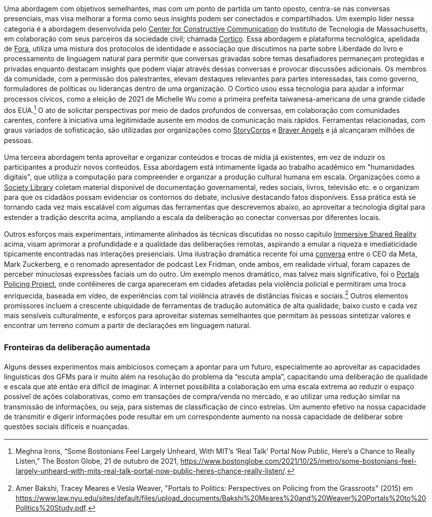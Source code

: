 Uma abordagem com objetivos semelhantes, mas com um ponto de partida um tanto oposto, centra-se nas conversas presenciais, mas visa melhorar a forma como seus insights podem ser conectados e compartilhados. Um exemplo líder nessa categoria é a abordagem desenvolvida pelo [Center for Constructive Communication](https://www.ccc.mit.edu/) do Instituto de Tecnologia de Massachusetts, em colaboração com seus parceiros da sociedade civil; chamada [Cortico](https://cortico.ai/). Essa abordagem e plataforma tecnológica, apelidada de [Fora](https://cortico.ai/platform/), utiliza uma mistura dos protocolos de identidade e associação que discutimos na parte sobre Liberdade do livro e processamento de linguagem natural para permitir que conversas gravadas sobre temas desafiadores permaneçam protegidas e privadas enquanto destacam insights que podem viajar através dessas conversas e provocar discussões adicionais. Os membros da comunidade, com a permissão dos palestrantes, elevam destaques relevantes para partes interessadas, tais como governo, formuladores de políticas ou lideranças dentro de uma organização. O Cortico usou essa tecnologia para ajudar a informar processos cívicos, como a eleição de 2021 de Michelle Wu como a primeira prefeita taiwanesa-americana de uma grande cidade dos EUA.[^RealTalk] O ato de solicitar perspectivas por meio de dados profundos de conversas, em colaboração com comunidades carentes, confere à iniciativa uma legitimidade ausente em modos de comunicação mais rápidos. Ferramentas relacionadas, com graus variados de sofisticação, são utilizadas por organizações como [StoryCorps](https://storycorps.org/) e [Braver Angels](https://braverangels.org/) e já alcançaram milhões de pessoas.

Uma terceira abordagem tenta aproveitar e organizar conteúdos e trocas de mídia já existentes, em vez de induzir os participantes a produzir novos conteúdos. Essa abordagem está intimamente ligada ao trabalho acadêmico em "humanidades digitais", que utiliza a computação para compreender e organizar a produção cultural humana em escala. Organizações como a [Society Library](https://www.societylibrary.org/) coletam material disponível de documentação governamental, redes sociais, livros, televisão etc. e o organizam para que os cidadãos possam evidenciar os contornos do debate, inclusive destacando fatos disponíveis. Essa prática está se tornando cada vez mais escalável com algumas das ferramentas que descrevemos abaixo, ao aproveitar a tecnologia digital para estender a tradição descrita acima, ampliando a escala da deliberação ao conectar conversas por diferentes locais.

Outros esforços mais experimentais, intimamente alinhados às técnicas discutidas no nosso capítulo [Immersive Shared Reality](https://www.plurality.net/v/chapters/5-2/eng/?mode=dark) acima, visam aprimorar a profundidade e a qualidade das deliberações remotas, aspirando a emular a riqueza e imediaticidade tipicamente encontradas nas interações presenciais. Uma ilustração dramática recente foi uma [conversa](https://www.youtube.com/watch?v=MVYrJJNdrEg) entre o CEO da Meta, Mark Zuckerberg, e o renomado apresentador de podcast Lex Fridman, onde ambos, em realidade virtual, foram capazes de perceber minuciosas expressões faciais um do outro. Um exemplo menos dramático, mas talvez mais significativo, foi o [Portals Policing Project](https://www.portalspolicingproject.com/), onde contêineres de carga apareceram em cidades afetadas pela violência policial e permitiram uma troca enriquecida, baseada em vídeo, de experiências com tal violência através de distâncias físicas e sociais.[^portals] Outros elementos promissores incluem a crescente ubiquidade de ferramentas de tradução automática de alta qualidade, baixo custo e cada vez mais sensíveis culturalmente, e esforços para aproveitar sistemas semelhantes que permitam às pessoas sintetizar valores e encontrar um terreno comum a partir de declarações em linguagem natural.

[^portals]: Amer Bakshi, Tracey Meares e Vesla Weaver, "Portals to Politics: Perspectives on Policing from the Grassroots" (2015) em https://www.law.nyu.edu/sites/default/files/upload_documents/Bakshi%20Meares%20and%20Weaver%20Portals%20to%20Politics%20Study.pdf.



### Fronteiras da deliberação aumentada


Alguns desses experimentos mais ambiciosos começam a apontar para um futuro, especialmente ao aproveitar as capacidades linguísticas dos GFMs para ir muito além na resolução do problema da “escuta ampla”, capacitando uma deliberação de qualidade e escala que até então era difícil de imaginar. A internet possibilita a colaboração em uma escala extrema ao reduzir o espaço possível de ações colaborativas, como em transações de compra/venda no mercado, e ao utilizar uma redução similar na transmissão de informações, ou seja, para sistemas de classificação de cinco estrelas. Um aumento efetivo na nossa capacidade de transmitir e digerir informações pode resultar em um correspondente aumento na nossa capacidade de deliberar sobre questões sociais difíceis e nuançadas.


[^Sunstein]: Cass Sunstein, *republic.com* (Princeton, NJ: Princeton University Press, 2001) e *#republic: Divided Democracy in the Age of Social Media* (Princeton, NJ: Princeton University Press, 2018).
[^CNButerin]: Vitalik Buterin, "What do I think about Community Notes?" 16 de agosto de 2023 em https://vitalik.eth.limo/general/2023/08/16/communitynotes.html.
[^Baxter]: Stefan Wojcik, Sophie Hilgard, Nick Judd, Delia Mocanu, Stephen Ragain, M.B. Fallin Hunzaker, Keith Coleman e Jay Baxter, "Birdwatch: Crowd Wisdom and Bridging Algorithms can Inform Understanding and Reduce the Spread of Misinformation", 27 de outubro de 2022 em https://arxiv.org/abs/2210.15723.
[^Trask]: Ao nosso conhecimento, esse conceito de "escuta ampla" origina-se de [Andrew Trask](https://iamtrask.github.io/). Contudo, não temos uma referência escrita dele, e por isso queremos garantir que ele seja creditado aqui.
[^polis]: Christopher T. Small, Michael Bjorkegren, Lynette Shaw e Colin Megill, "Polis: Scaling Deliberation by Mapping High Dimensional Opinion Spaces" *Recerca: Revista de Pensament i Analàlisi* 26, no. 2 (2021): 1-26.
[^names]: Matthew J. Salganik e Karen E. C. Levy, "Wiki Surveys: Open and Quantifiable Social Data Collection" *PLOS One* 10, no. 5: e0123483 em https://journals.plos.org/plosone/article?id=10.1371/journal.pone.0123483. Aviv Ovadya e Luke Thorburn, "Bridging Systems: Open Problems for Countering Destructive Divisiveness across Ranking, Recommenders, and Governance" (2023) em https://arxiv.org/abs/2301.09976. Aviv Ovadya, "'Generative CI' Through Collective Response Systems" (2023) em https://arxiv.org/pdf/2302.00672.pdf.
[^CPI]: Yu-Tang Hsiao, Shu-Yang Lin, Audrey Tang, Darshana Narayanan e Claudina Sarahe, "vTaiwan: An Empirical Study of Open Consultation Process in Taiwan" (2018) em https://osf.io/preprints/socarxiv/xyhft.
[^CollectiveConstitution]: Anthropic, "Collective Constitutional AI: Aligning a Language Model with Public Input" 17 de outubro de 2023 em https://www.anthropic.com/news/collective-constitutional-ai-aligning-a-language-model-with-public-input.
[^deminputs]: Tyna Eloundou e Teddy Lee, "Democratic Inputs to AI Grant Program: Lessons Learned and Implementation Plans", *OpenAI Blog*, 16 de janeiro de 2024 em https://openai.com/blog/democratic-inputs-to-ai-grant-program-update.
[^AnnoManifestSlide]: [Manifesto no Google Slide](https://docs.google.com/presentation/d/1kE_W3NpvIODglaN1OrKKxmq-rNMu69Vnh7M9hhSpFwU/edit#slide=id.g274ffc7e6e4_1750_3430) e [GitHub](https://github.com/takahiroanno2024/election2024)
[^AnnoTTTCReports]: [Relatórios do Talk to the City](https://takahiroanno2024.github.io/tokyoai-analysis/)
[^AnnoGitHub]: De 21 de junho a 6 de julho, durante mais de 15 dias, foram levantadas 232 questões, submetidas 104 propostas de mudança e adotadas 85.
[^AIAnno]: Durante um período de 16 dias, o AI-Anno respondeu aproximadamente 7.400 perguntas. Isso representa 77% das consultas submetidas, superando significativamente a capacidade de um único respondente humano em um formato de palestra com um palestrante e vários espectadores.
[^Anno2024]: 150.000 votos representaram 2,3%, marcando o maior número de votos na história para um candidato na casa dos 30 anos nas 22 últimas eleições para governador de Tóquio. Anno ficou em quinto lugar. Após esse ganho de reconhecimento, um programa eleitoral especial em 15 de outubro para a Câmara dos Deputados utilizou o Talk to the City para confrontar políticos titulares com as preocupações dos cidadãos. A partir de 22 de novembro, ele tem utilizado o Talk to the City para um projeto de coleta de insumos públicos para o plano de longo prazo de Tóquio até 2050. Em 13 de dezembro, mais de 10.000 opiniões foram coletadas, superando em muito a resposta típica a convocações de comentários públicos.
[^CNDiversity]: Junsol Kim, Zhao Wang, Haohan Shi, Hsin-Keng Ling, e James Evans, "Individual misinformation tagging reinforces echo chambers; Collective tagging does not," _arXiv preprint arXiv:2311.11282_ (2023), [https://arxiv.org/abs/2311.11282](https://arxiv.org/abs/2311.11282).
[^TradeoffDiversity]: Sinan Aral, e Marshall Van Alstyne, "The diversity-bandwidth trade-off," American Journal of Sociology 117, no. 1 (2011): 90-171.
[^InformationWealth]: Herbert Simon, “Designing Organizations for an Information-Rich World,” In _Computers, Communications, and the Public Interest_, editado por Martin Greenberger, 38–72. Baltimore: The Johns Hopkins Press, 1971. https://gwern.net/doc/design/1971-simon.pdf.
[^TyrannyStructurelessness]: Jo Freeman, “The Tyranny of Structurelessness.” WSQ: Women’s Studies Quarterly 41, no. 3-4 (2013): 231–46. https://doi.org/10.1353/wsq.2013.0072.
[^RealTalk]: Meghna Irons, “Some Bostonians Feel Largely Unheard, With MIT’s ‘Real Talk’ Portal Now Public, Here’s a Chance to Really Listen,” The Boston Globe, 21 de outubro de 2021, https://www.bostonglobe.com/2021/10/25/metro/some-bostonians-feel-largely-unheard-with-mits-real-talk-portal-now-public-heres-chance-really-listen/.
[^DemocraticInputs]: Wojciech Zaremba, Arka Dhar, Lama Ahmad, Tyna Eloundou, Shibani Santurkar, Sandhini Agarwal, e Jade Leung, “Democratic Inputs to AI,” OpenAI, 25 de maio de 2023, https://openai.com/blog/democratic-inputs-to-ai-grant-program-update.
[^LLMCensorship]: David Glukhov, Ilia Shumailov, Yarin Gal, Nicolas Papernot, e Vardan Papyan, “LLM Censorship: A Machine Learning Challenge or a Computer Security Problem?” _arXiv_ (Nova York: Cornell University, 20 de julho de 2023): https://arxiv.org/pdf/2307.10719.pdf.
[^WorldCafe]: "The World Cafe", The World Café Community Foundation, última modificação 2024, (https://theworldcafe.com/)
[^OpenSpaceTechnnology]: "Open Space", Open Space World, última modificação 2024, https://openspaceworld.org/wp2/
[^LLMDemocracy]: Lisa Argyle, Christopher Bail, Ethan Busby, Joshua Gubler, Thomas Howe, Christopher Rytting, Taylor Sorensen, e David Wingate, "Leveraging AI for democratic discourse: Chat interventions can improve online political conversations at scale." _Proceedings of the National Academy of Sciences_ 120, no. 41 (2023): e2311627120.
[^LLMFinetune]: Junsol Kim, e Byungkyu Lee, "Ai-augmented surveys: Leveraging large language models for opinion prediction in nationally representative surveys," _arXiv_ (Nova York: Cornell University, 26 de novembro de 2023): https://arxiv.org/pdf/2305.09620.pdf.
[^PublicWisdom]: Tom Atlee, _Empowering Public Wisdom_ (2012, Berkley, Califórnia, Evolver Editions, 2012)
[^CDC]: Um artigo do Citizen Deliberative Council (CDC) no site Co-Intelligence https://www.co-intelligence.org/P-CDCs.html
[^NCDD]:  [Liberating Structures](https://www.liberatingstructures.com/) (2024) apresenta 33 métodos para que as pessoas trabalhem juntas de maneira libertadora. [Participedia](https://participedia.net/) é uma plataforma de participação pública e inovações democráticas que documenta métodos e estudos de caso. Para chegar ao cerne dos padrões subjacentes em processos eficazes, duas comunidades desenvolveram linguagens de padrão: 1) The [Group Works](https://groupworksdeck.org/): A Pattern Language for Bringing Meetings and other Gatherings (2022) e 2) The [Wise Democracy Pattern Language](https://www.wd-pl.com/).